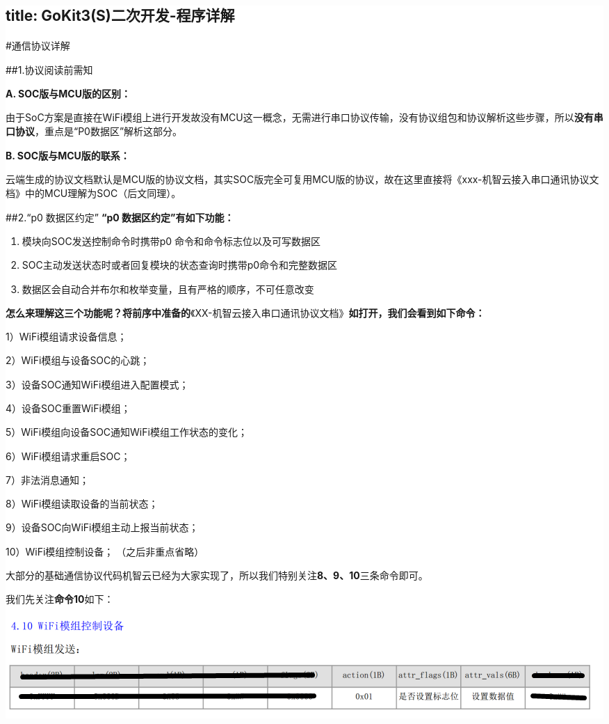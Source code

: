 

title: GoKit3(S)二次开发-程序详解
---

#通信协议详解

##1.协议阅读前需知

**A. SOC版与MCU版的区别：**

由于SoC方案是直接在WiFi模组上进行开发故没有MCU这一概念，无需进行串口协议传输，没有协议组包和协议解析这些步骤，所以**没有串口协议**，重点是“P0数据区”解析这部分。

**B. SOC版与MCU版的联系：**

云端生成的协议文档默认是MCU版的协议文档，其实SOC版完全可复用MCU版的协议，故在这里直接将《xxx-机智云接入串口通讯协议文档》中的MCU理解为SOC（后文同理）。

##2.“p0 数据区约定”
**“p0 数据区约定”有如下功能：**

1) 模块向SOC发送控制命令时携带p0 命令和命令标志位以及可写数据区

2) SOC主动发送状态时或者回复模块的状态查询时携带p0命令和完整数据区

3) 数据区会自动合并布尔和枚举变量，且有严格的顺序，不可任意改变

**怎么来理解这三个功能呢？将前序中准备的**《XX-机智云接入串口通讯协议文档》**如打开，我们会看到如下命令：**

1）WiFi模组请求设备信息；

2）WiFi模组与设备SOC的心跳；

3）设备SOC通知WiFi模组进入配置模式；

4）设备SOC重置WiFi模组；

5）WiFi模组向设备SOC通知WiFi模组工作状态的变化；

6）WiFi模组请求重启SOC；

7）非法消息通知；

8）WiFi模组读取设备的当前状态；

9）设备SOC向WiFi模组主动上报当前状态；

10）WiFi模组控制设备；
（之后非重点省略）

大部分的基础通信协议代码机智云已经为大家实现了，所以我们特别关注**8、9、10**三条命令即可。

我们先关注**命令10**如下：

![Alt text](/assets/zh-cn/deviceDev/WiFiSOC/Source/image3.png)
